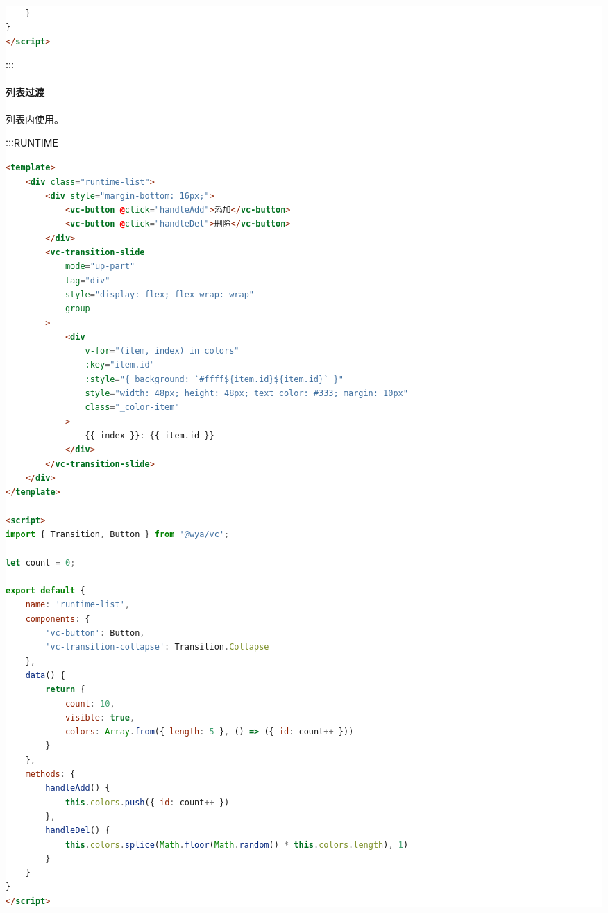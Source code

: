 ```html
	}
}
</script>
```
:::

#### 列表过渡
列表内使用。

:::RUNTIME
```html
<template>
	<div class="runtime-list">
		<div style="margin-bottom: 16px;">
			<vc-button @click="handleAdd">添加</vc-button>
			<vc-button @click="handleDel">删除</vc-button>
		</div>
		<vc-transition-slide 
			mode="up-part"
			tag="div"
			style="display: flex; flex-wrap: wrap"
			group
		>
			<div 
				v-for="(item, index) in colors" 
				:key="item.id" 
				:style="{ background: `#ffff${item.id}${item.id}` }"
				style="width: 48px; height: 48px; text color: #333; margin: 10px"
				class="_color-item"
			>
				{{ index }}: {{ item.id }}
			</div>
		</vc-transition-slide>
	</div>
</template>

<script>
import { Transition, Button } from '@wya/vc';

let count = 0;

export default {
	name: 'runtime-list',
	components: {
		'vc-button': Button,
		'vc-transition-collapse': Transition.Collapse
	},
	data() {
		return {
			count: 10,
			visible: true,
			colors: Array.from({ length: 5 }, () => ({ id: count++ }))
		}
	},
	methods: {
		handleAdd() {
			this.colors.push({ id: count++ })
		},
		handleDel() {
			this.colors.splice(Math.floor(Math.random() * this.colors.length), 1)
		}
	}
}
</script>
```